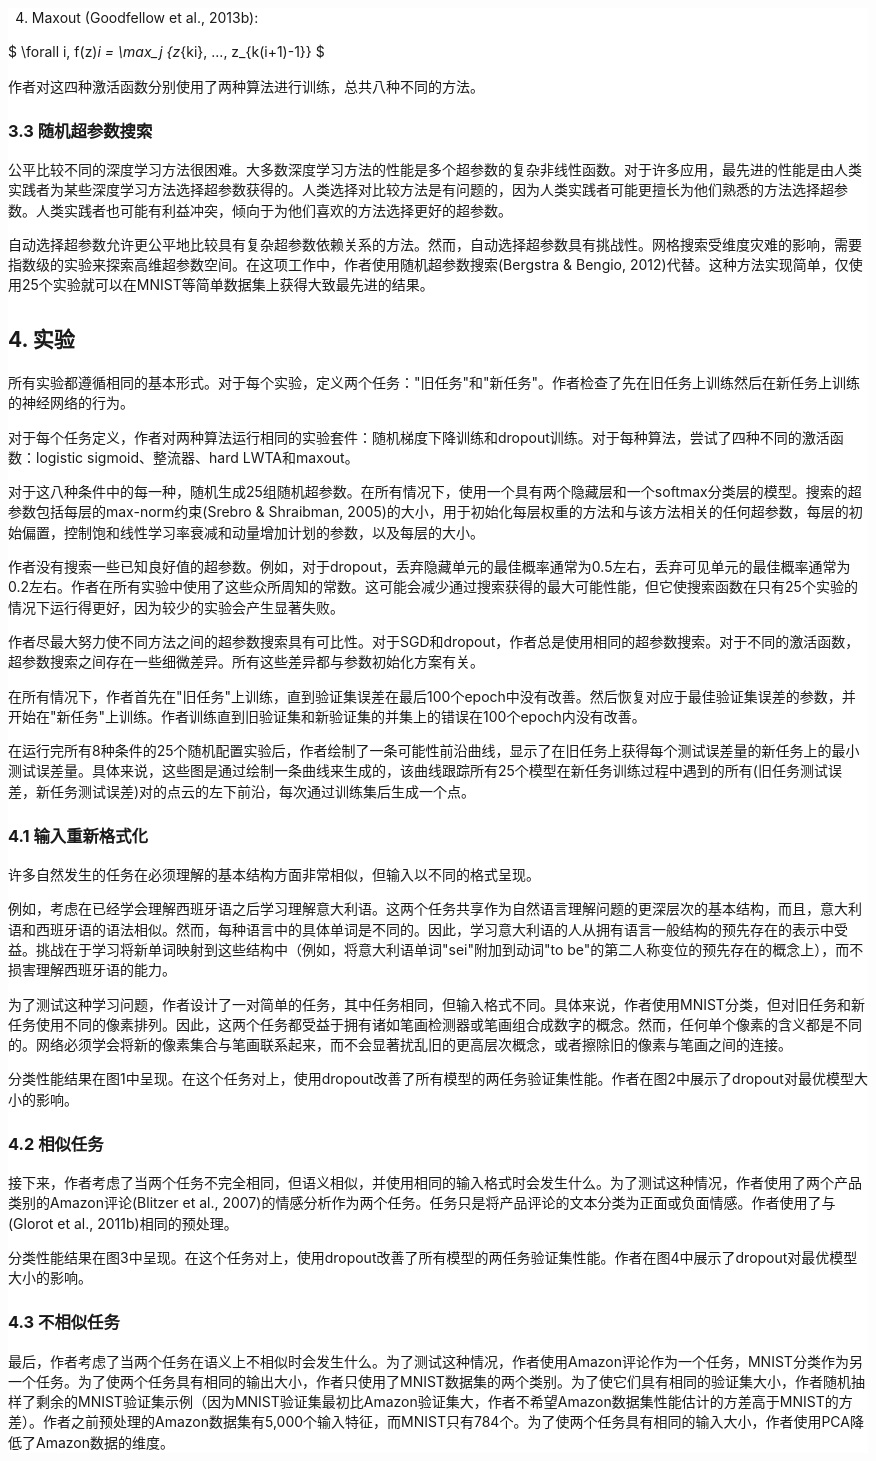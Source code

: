 4. Maxout (Goodfellow et al., 2013b):

$ \forall i, f(z)_i = \max_j \{z_{ki}, ..., z_{k(i+1)-1}\} $

作者对这四种激活函数分别使用了两种算法进行训练，总共八种不同的方法。

### 3.3 随机超参数搜索
公平比较不同的深度学习方法很困难。大多数深度学习方法的性能是多个超参数的复杂非线性函数。对于许多应用，最先进的性能是由人类实践者为某些深度学习方法选择超参数获得的。人类选择对比较方法是有问题的，因为人类实践者可能更擅长为他们熟悉的方法选择超参数。人类实践者也可能有利益冲突，倾向于为他们喜欢的方法选择更好的超参数。

自动选择超参数允许更公平地比较具有复杂超参数依赖关系的方法。然而，自动选择超参数具有挑战性。网格搜索受维度灾难的影响，需要指数级的实验来探索高维超参数空间。在这项工作中，作者使用随机超参数搜索(Bergstra & Bengio, 2012)代替。这种方法实现简单，仅使用25个实验就可以在MNIST等简单数据集上获得大致最先进的结果。

## 4. 实验
所有实验都遵循相同的基本形式。对于每个实验，定义两个任务："旧任务"和"新任务"。作者检查了先在旧任务上训练然后在新任务上训练的神经网络的行为。

对于每个任务定义，作者对两种算法运行相同的实验套件：随机梯度下降训练和dropout训练。对于每种算法，尝试了四种不同的激活函数：logistic sigmoid、整流器、hard LWTA和maxout。

对于这八种条件中的每一种，随机生成25组随机超参数。在所有情况下，使用一个具有两个隐藏层和一个softmax分类层的模型。搜索的超参数包括每层的max-norm约束(Srebro & Shraibman, 2005)的大小，用于初始化每层权重的方法和与该方法相关的任何超参数，每层的初始偏置，控制饱和线性学习率衰减和动量增加计划的参数，以及每层的大小。

作者没有搜索一些已知良好值的超参数。例如，对于dropout，丢弃隐藏单元的最佳概率通常为0.5左右，丢弃可见单元的最佳概率通常为0.2左右。作者在所有实验中使用了这些众所周知的常数。这可能会减少通过搜索获得的最大可能性能，但它使搜索函数在只有25个实验的情况下运行得更好，因为较少的实验会产生显著失败。

作者尽最大努力使不同方法之间的超参数搜索具有可比性。对于SGD和dropout，作者总是使用相同的超参数搜索。对于不同的激活函数，超参数搜索之间存在一些细微差异。所有这些差异都与参数初始化方案有关。

在所有情况下，作者首先在"旧任务"上训练，直到验证集误差在最后100个epoch中没有改善。然后恢复对应于最佳验证集误差的参数，并开始在"新任务"上训练。作者训练直到旧验证集和新验证集的并集上的错误在100个epoch内没有改善。

在运行完所有8种条件的25个随机配置实验后，作者绘制了一条可能性前沿曲线，显示了在旧任务上获得每个测试误差量的新任务上的最小测试误差量。具体来说，这些图是通过绘制一条曲线来生成的，该曲线跟踪所有25个模型在新任务训练过程中遇到的所有(旧任务测试误差，新任务测试误差)对的点云的左下前沿，每次通过训练集后生成一个点。

### 4.1 输入重新格式化
许多自然发生的任务在必须理解的基本结构方面非常相似，但输入以不同的格式呈现。

例如，考虑在已经学会理解西班牙语之后学习理解意大利语。这两个任务共享作为自然语言理解问题的更深层次的基本结构，而且，意大利语和西班牙语的语法相似。然而，每种语言中的具体单词是不同的。因此，学习意大利语的人从拥有语言一般结构的预先存在的表示中受益。挑战在于学习将新单词映射到这些结构中（例如，将意大利语单词"sei"附加到动词"to be"的第二人称变位的预先存在的概念上），而不损害理解西班牙语的能力。

为了测试这种学习问题，作者设计了一对简单的任务，其中任务相同，但输入格式不同。具体来说，作者使用MNIST分类，但对旧任务和新任务使用不同的像素排列。因此，这两个任务都受益于拥有诸如笔画检测器或笔画组合成数字的概念。然而，任何单个像素的含义都是不同的。网络必须学会将新的像素集合与笔画联系起来，而不会显著扰乱旧的更高层次概念，或者擦除旧的像素与笔画之间的连接。

分类性能结果在图1中呈现。在这个任务对上，使用dropout改善了所有模型的两任务验证集性能。作者在图2中展示了dropout对最优模型大小的影响。

### 4.2 相似任务
接下来，作者考虑了当两个任务不完全相同，但语义相似，并使用相同的输入格式时会发生什么。为了测试这种情况，作者使用了两个产品类别的Amazon评论(Blitzer et al., 2007)的情感分析作为两个任务。任务只是将产品评论的文本分类为正面或负面情感。作者使用了与(Glorot et al., 2011b)相同的预处理。

分类性能结果在图3中呈现。在这个任务对上，使用dropout改善了所有模型的两任务验证集性能。作者在图4中展示了dropout对最优模型大小的影响。

### 4.3 不相似任务
最后，作者考虑了当两个任务在语义上不相似时会发生什么。为了测试这种情况，作者使用Amazon评论作为一个任务，MNIST分类作为另一个任务。为了使两个任务具有相同的输出大小，作者只使用了MNIST数据集的两个类别。为了使它们具有相同的验证集大小，作者随机抽样了剩余的MNIST验证集示例（因为MNIST验证集最初比Amazon验证集大，作者不希望Amazon数据集性能估计的方差高于MNIST的方差）。作者之前预处理的Amazon数据集有5,000个输入特征，而MNIST只有784个。为了使两个任务具有相同的输入大小，作者使用PCA降低了Amazon数据的维度。
